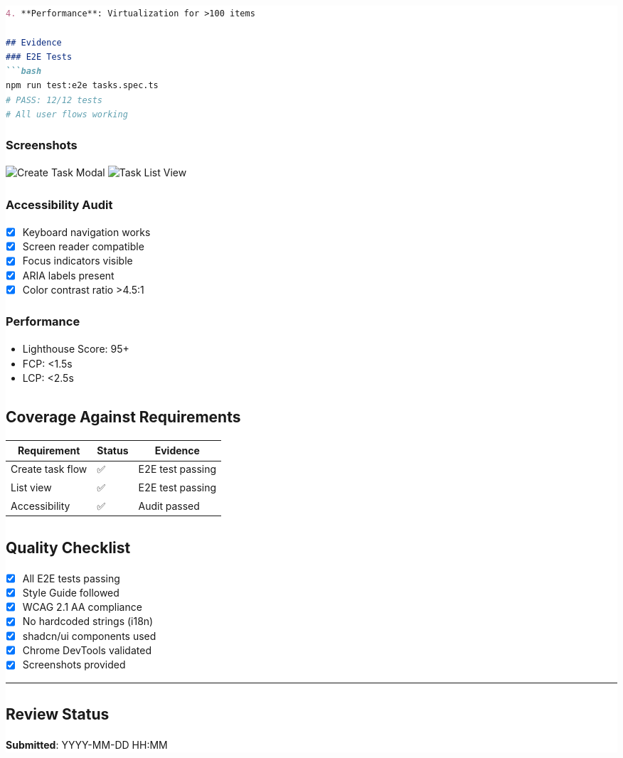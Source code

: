 ```markdown
4. **Performance**: Virtualization for >100 items

## Evidence
### E2E Tests
```bash
npm run test:e2e tasks.spec.ts
# PASS: 12/12 tests
# All user flows working
```

### Screenshots
![Create Task Modal](path/to/screenshot1.png)
![Task List View](path/to/screenshot2.png)

### Accessibility Audit
- [x] Keyboard navigation works
- [x] Screen reader compatible
- [x] Focus indicators visible
- [x] ARIA labels present
- [x] Color contrast ratio >4.5:1

### Performance
- Lighthouse Score: 95+
- FCP: <1.5s
- LCP: <2.5s

## Coverage Against Requirements
| Requirement | Status | Evidence |
|------------|--------|----------|
| Create task flow | ✅ | E2E test passing |
| List view | ✅ | E2E test passing |
| Accessibility | ✅ | Audit passed |

## Quality Checklist
- [x] All E2E tests passing
- [x] Style Guide followed
- [x] WCAG 2.1 AA compliance
- [x] No hardcoded strings (i18n)
- [x] shadcn/ui components used
- [x] Chrome DevTools validated
- [x] Screenshots provided

---

## Review Status
**Submitted**: YYYY-MM-DD HH:MM
